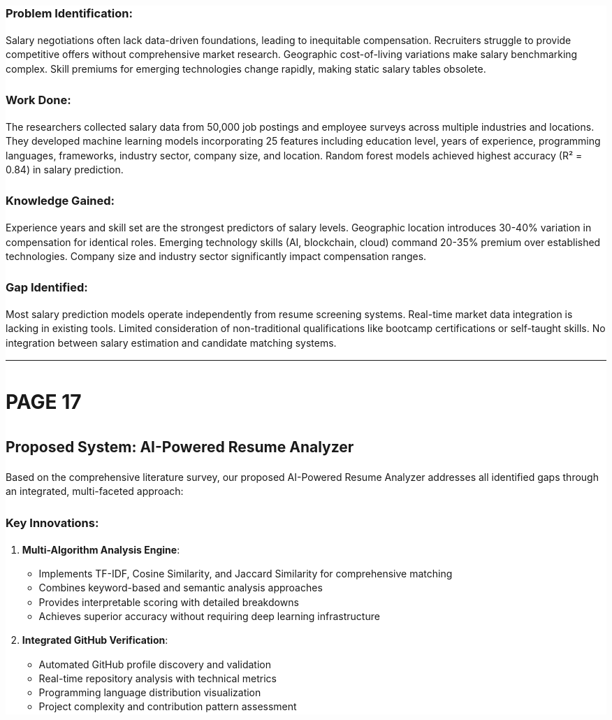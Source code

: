 ### Problem Identification:

Salary negotiations often lack data-driven foundations, leading to inequitable compensation. Recruiters struggle to provide competitive offers without comprehensive market research. Geographic cost-of-living variations make salary benchmarking complex. Skill premiums for emerging technologies change rapidly, making static salary tables obsolete.

### Work Done:

The researchers collected salary data from 50,000 job postings and employee surveys across multiple industries and locations. They developed machine learning models incorporating 25 features including education level, years of experience, programming languages, frameworks, industry sector, company size, and location. Random forest models achieved highest accuracy (R² = 0.84) in salary prediction.

### Knowledge Gained:

Experience years and skill set are the strongest predictors of salary levels. Geographic location introduces 30-40% variation in compensation for identical roles. Emerging technology skills (AI, blockchain, cloud) command 20-35% premium over established technologies. Company size and industry sector significantly impact compensation ranges.

### Gap Identified:

Most salary prediction models operate independently from resume screening systems. Real-time market data integration is lacking in existing tools. Limited consideration of non-traditional qualifications like bootcamp certifications or self-taught skills. No integration between salary estimation and candidate matching systems.

---

# PAGE 17

## Proposed System: AI-Powered Resume Analyzer

Based on the comprehensive literature survey, our proposed AI-Powered Resume Analyzer addresses all identified gaps through an integrated, multi-faceted approach:

### Key Innovations:

1. **Multi-Algorithm Analysis Engine**:
   - Implements TF-IDF, Cosine Similarity, and Jaccard Similarity for comprehensive matching
   - Combines keyword-based and semantic analysis approaches
   - Provides interpretable scoring with detailed breakdowns
   - Achieves superior accuracy without requiring deep learning infrastructure

2. **Integrated GitHub Verification**:
   - Automated GitHub profile discovery and validation
   - Real-time repository analysis with technical metrics
   - Programming language distribution visualization
   - Project complexity and contribution pattern assessment
